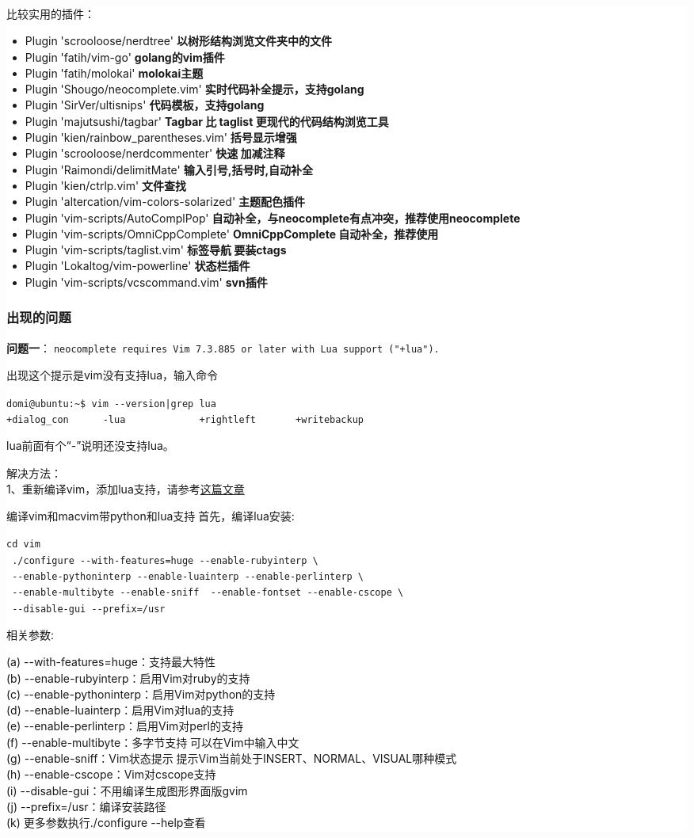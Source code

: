 比较实用的插件：  

- Plugin 'scrooloose/nerdtree'  			**以树形结构浏览文件夹中的文件**  
- Plugin 'fatih/vim-go'  					**golang的vim插件**  
- Plugin 'fatih/molokai'  					**molokai主题**  
- Plugin 'Shougo/neocomplete.vim'  			**实时代码补全提示，支持golang**  
- Plugin 'SirVer/ultisnips'  				**代码模板，支持golang**  
- Plugin 'majutsushi/tagbar' 				**Tagbar 比 taglist 更现代的代码结构浏览工具**   
- Plugin 'kien/rainbow_parentheses.vim' 	**括号显示增强**   
- Plugin 'scrooloose/nerdcommenter' 		**快速 加减注释**   
- Plugin 'Raimondi/delimitMate' 			**输入引号,括号时,自动补全**  
- Plugin 'kien/ctrlp.vim' 					**文件查找**  
- Plugin 'altercation/vim-colors-solarized'	**主题配色插件**  
- Plugin 'vim-scripts/AutoComplPop' 		**自动补全，与neocomplete有点冲突，推荐使用neocomplete**  
- Plugin 'vim-scripts/OmniCppComplete' 		**OmniCppComplete 自动补全，推荐使用**  
- Plugin 'vim-scripts/taglist.vim' 			**标签导航 要装ctags**  
- Plugin 'Lokaltog/vim-powerline'			**状态栏插件**  
- Plugin 'vim-scripts/vcscommand.vim'		**svn插件**

### 出现的问题

**问题一**： `neocomplete requires Vim 7.3.885 or later with Lua support ("+lua").`

出现这个提示是vim没有支持lua，输入命令 
	
	domi@ubuntu:~$ vim --version|grep lua
	+dialog_con      -lua             +rightleft       +writebackup
lua前面有个“-”说明还没支持lua。

解决方法：	
1、重新编译vim，添加lua支持，请参考[这篇文章](http://blog.angluca.com/post/69566488641/%E7%BC%96%E8%AF%91vim%E5%92%8Cmacvim%E5%B8%A6python%E5%92%8Clua%E6%94%AF%E6%8C%81)

编译vim和macvim带python和lua支持
首先，编译lua安装:

```shell
cd vim  
 ./configure --with-features=huge --enable-rubyinterp \    
 --enable-pythoninterp --enable-luainterp --enable-perlinterp \    
 --enable-multibyte --enable-sniff  --enable-fontset --enable-cscope \    
 --disable-gui --prefix=/usr  
```

相关参数:

 (a) --with-features=huge：支持最大特性  
 (b) --enable-rubyinterp：启用Vim对ruby的支持  
 (c) --enable-pythoninterp：启用Vim对python的支持  
 (d) --enable-luainterp：启用Vim对lua的支持  
 (e) --enable-perlinterp：启用Vim对perl的支持  
 (f) --enable-multibyte：多字节支持 可以在Vim中输入中文  
 (g) --enable-sniff：Vim状态提示 提示Vim当前处于INSERT、NORMAL、VISUAL哪种模式  
 (h) --enable-cscope：Vim对cscope支持  
 (i) --disable-gui：不用编译生成图形界面版gvim  
 (j) --prefix=/usr：编译安装路径  
 (k) 更多参数执行./configure --help查看  
